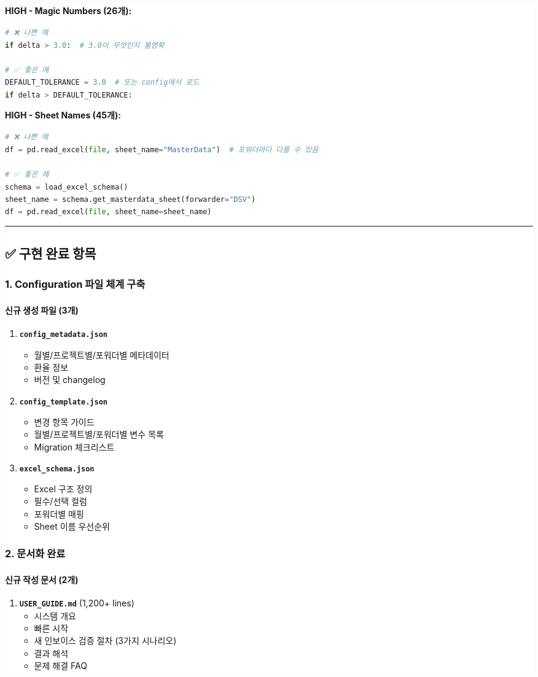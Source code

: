 **HIGH - Magic Numbers (26개):**
```python
# ❌ 나쁜 예
if delta > 3.0:  # 3.0이 무엇인지 불명확

# ✅ 좋은 예
DEFAULT_TOLERANCE = 3.0  # 또는 config에서 로드
if delta > DEFAULT_TOLERANCE:
```

**HIGH - Sheet Names (45개):**
```python
# ❌ 나쁜 예
df = pd.read_excel(file, sheet_name="MasterData")  # 포워더마다 다를 수 있음

# ✅ 좋은 예
schema = load_excel_schema()
sheet_name = schema.get_masterdata_sheet(forwarder="DSV")
df = pd.read_excel(file, sheet_name=sheet_name)
```

---

## ✅ 구현 완료 항목

### 1. Configuration 파일 체계 구축

#### 신규 생성 파일 (3개)

1. **`config_metadata.json`**
   - 월별/프로젝트별/포워더별 메타데이터
   - 환율 정보
   - 버전 및 changelog

2. **`config_template.json`**
   - 변경 항목 가이드
   - 월별/프로젝트별/포워더별 변수 목록
   - Migration 체크리스트

3. **`excel_schema.json`**
   - Excel 구조 정의
   - 필수/선택 컬럼
   - 포워더별 매핑
   - Sheet 이름 우선순위

### 2. 문서화 완료

#### 신규 작성 문서 (2개)

1. **`USER_GUIDE.md`** (1,200+ lines)
   - 시스템 개요
   - 빠른 시작
   - 새 인보이스 검증 절차 (3가지 시나리오)
   - 결과 해석
   - 문제 해결 FAQ
